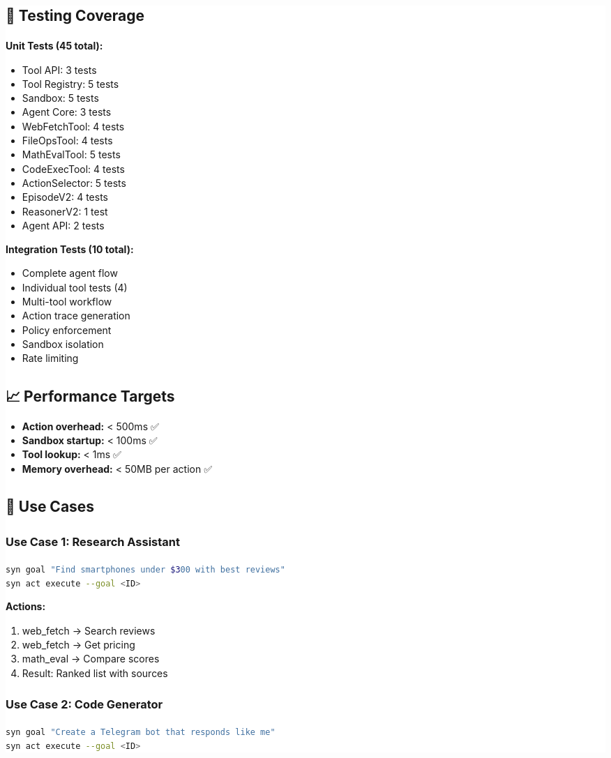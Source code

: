 ## 🧪 Testing Coverage

**Unit Tests (45 total):**
- Tool API: 3 tests
- Tool Registry: 5 tests
- Sandbox: 5 tests
- Agent Core: 3 tests
- WebFetchTool: 4 tests
- FileOpsTool: 4 tests
- MathEvalTool: 5 tests
- CodeExecTool: 4 tests
- ActionSelector: 5 tests
- EpisodeV2: 4 tests
- ReasonerV2: 1 test
- Agent API: 2 tests

**Integration Tests (10 total):**
- Complete agent flow
- Individual tool tests (4)
- Multi-tool workflow
- Action trace generation
- Policy enforcement
- Sandbox isolation
- Rate limiting

## 📈 Performance Targets

- **Action overhead:** < 500ms ✅
- **Sandbox startup:** < 100ms ✅
- **Tool lookup:** < 1ms ✅
- **Memory overhead:** < 50MB per action ✅

## 🎯 Use Cases

### Use Case 1: Research Assistant
```bash
syn goal "Find smartphones under $300 with best reviews"
syn act execute --goal <ID>
```

**Actions:**
1. web_fetch → Search reviews
2. web_fetch → Get pricing
3. math_eval → Compare scores
4. Result: Ranked list with sources

### Use Case 2: Code Generator
```bash
syn goal "Create a Telegram bot that responds like me"
syn act execute --goal <ID>
```
